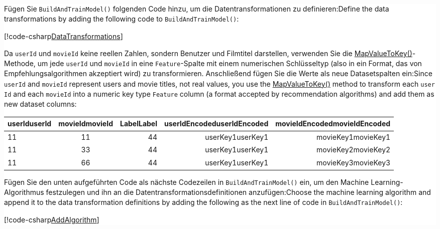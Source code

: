 <span data-ttu-id="9692d-207">Fügen Sie `BuildAndTrainModel()` folgenden Code hinzu, um die Datentransformationen zu definieren:</span><span class="sxs-lookup"><span data-stu-id="9692d-207">Define the data transformations by adding the following code to `BuildAndTrainModel()`:</span></span>
   
[!code-csharp[DataTransformations](../../../samples/machine-learning/tutorials/MovieRecommendation/Program.cs#DataTransformations "Define data transformations")]

<span data-ttu-id="9692d-208">Da `userId` und `movieId` keine reellen Zahlen, sondern Benutzer und Filmtitel darstellen, verwenden Sie die [MapValueToKey()](xref:Microsoft.ML.ConversionsExtensionsCatalog.MapValueToKey%2A)-Methode, um jede `userId` und `movieId` in eine `Feature`-Spalte mit einem numerischen Schlüsseltyp (also in ein Format, das von Empfehlungsalgorithmen akzeptiert wird) zu transformieren. Anschließend fügen Sie die Werte als neue Datasetspalten ein:</span><span class="sxs-lookup"><span data-stu-id="9692d-208">Since `userId` and `movieId` represent users and movie titles, not real values, you use the [MapValueToKey()](xref:Microsoft.ML.ConversionsExtensionsCatalog.MapValueToKey%2A) method to transform each `userId` and each `movieId` into a numeric key type `Feature` column (a format accepted by recommendation algorithms) and add them as new dataset columns:</span></span>

| <span data-ttu-id="9692d-209">userId</span><span class="sxs-lookup"><span data-stu-id="9692d-209">userId</span></span> | <span data-ttu-id="9692d-210">movieId</span><span class="sxs-lookup"><span data-stu-id="9692d-210">movieId</span></span> | <span data-ttu-id="9692d-211">Label</span><span class="sxs-lookup"><span data-stu-id="9692d-211">Label</span></span> | <span data-ttu-id="9692d-212">userIdEncoded</span><span class="sxs-lookup"><span data-stu-id="9692d-212">userIdEncoded</span></span> | <span data-ttu-id="9692d-213">movieIdEncoded</span><span class="sxs-lookup"><span data-stu-id="9692d-213">movieIdEncoded</span></span> |
| ------------- |:-------------:| -----:|-----:|-----:|
| <span data-ttu-id="9692d-214">1</span><span class="sxs-lookup"><span data-stu-id="9692d-214">1</span></span> | <span data-ttu-id="9692d-215">1</span><span class="sxs-lookup"><span data-stu-id="9692d-215">1</span></span> | <span data-ttu-id="9692d-216">4</span><span class="sxs-lookup"><span data-stu-id="9692d-216">4</span></span> | <span data-ttu-id="9692d-217">userKey1</span><span class="sxs-lookup"><span data-stu-id="9692d-217">userKey1</span></span> | <span data-ttu-id="9692d-218">movieKey1</span><span class="sxs-lookup"><span data-stu-id="9692d-218">movieKey1</span></span> |
| <span data-ttu-id="9692d-219">1</span><span class="sxs-lookup"><span data-stu-id="9692d-219">1</span></span> | <span data-ttu-id="9692d-220">3</span><span class="sxs-lookup"><span data-stu-id="9692d-220">3</span></span> | <span data-ttu-id="9692d-221">4</span><span class="sxs-lookup"><span data-stu-id="9692d-221">4</span></span> | <span data-ttu-id="9692d-222">userKey1</span><span class="sxs-lookup"><span data-stu-id="9692d-222">userKey1</span></span> | <span data-ttu-id="9692d-223">movieKey2</span><span class="sxs-lookup"><span data-stu-id="9692d-223">movieKey2</span></span> |
| <span data-ttu-id="9692d-224">1</span><span class="sxs-lookup"><span data-stu-id="9692d-224">1</span></span> | <span data-ttu-id="9692d-225">6</span><span class="sxs-lookup"><span data-stu-id="9692d-225">6</span></span> | <span data-ttu-id="9692d-226">4</span><span class="sxs-lookup"><span data-stu-id="9692d-226">4</span></span> | <span data-ttu-id="9692d-227">userKey1</span><span class="sxs-lookup"><span data-stu-id="9692d-227">userKey1</span></span> | <span data-ttu-id="9692d-228">movieKey3</span><span class="sxs-lookup"><span data-stu-id="9692d-228">movieKey3</span></span> |


<span data-ttu-id="9692d-229">Fügen Sie den unten aufgeführten Code als nächste Codezeilen in `BuildAndTrainModel()` ein, um den Machine Learning-Algorithmus festzulegen und ihn an die Datentransformationsdefinitionen anzufügen:</span><span class="sxs-lookup"><span data-stu-id="9692d-229">Choose the machine learning algorithm and append it to the data transformation definitions by adding the following as the next line of code in `BuildAndTrainModel()`:</span></span>

[!code-csharp[AddAlgorithm](../../../samples/machine-learning/tutorials/MovieRecommendation/Program.cs#AddAlgorithm "Add the training algorithm with options")]
